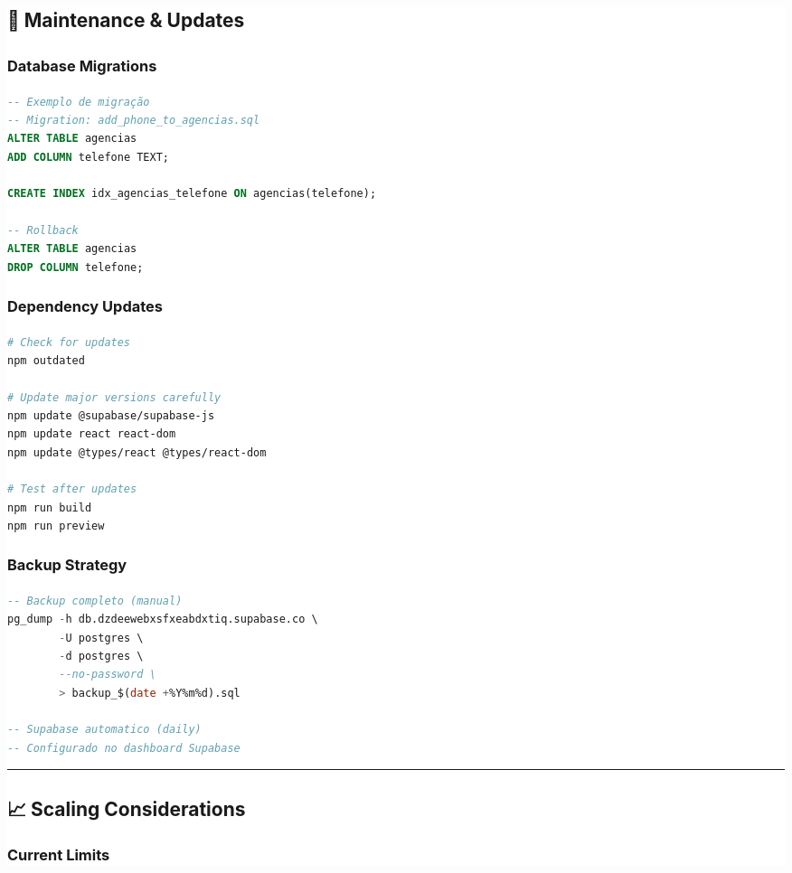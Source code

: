## 🔧 Maintenance & Updates

### Database Migrations

```sql
-- Exemplo de migração
-- Migration: add_phone_to_agencias.sql
ALTER TABLE agencias 
ADD COLUMN telefone TEXT;

CREATE INDEX idx_agencias_telefone ON agencias(telefone);

-- Rollback
ALTER TABLE agencias 
DROP COLUMN telefone;
```

### Dependency Updates

```bash
# Check for updates
npm outdated

# Update major versions carefully
npm update @supabase/supabase-js
npm update react react-dom
npm update @types/react @types/react-dom

# Test after updates
npm run build
npm run preview
```

### Backup Strategy

```sql
-- Backup completo (manual)
pg_dump -h db.dzdeewebxsfxeabdxtiq.supabase.co \
        -U postgres \
        -d postgres \
        --no-password \
        > backup_$(date +%Y%m%d).sql

-- Supabase automatico (daily)
-- Configurado no dashboard Supabase
```

---

## 📈 Scaling Considerations

### Current Limits
